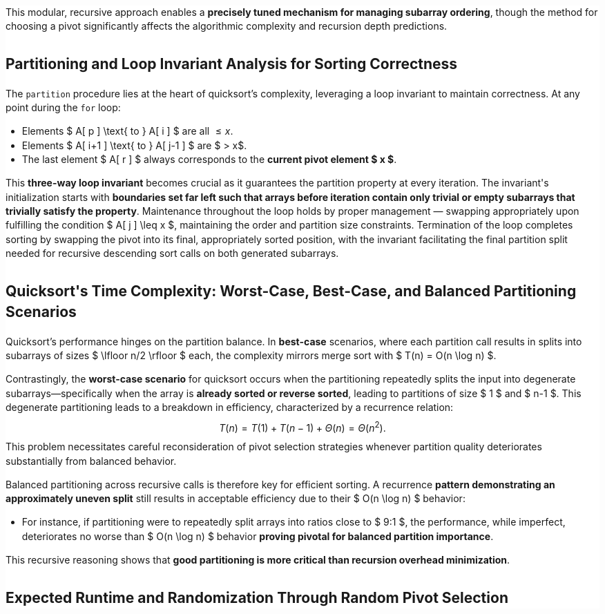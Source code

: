 This modular, recursive approach enables a **precisely tuned mechanism for managing subarray ordering**, though the method for choosing a pivot significantly affects the algorithmic complexity and recursion depth predictions.

## Partitioning and Loop Invariant Analysis for Sorting Correctness

The `partition` procedure lies at the heart of quicksort’s complexity, leveraging a loop invariant to maintain correctness. At any point during the `for` loop:
- Elements $ A[ p ] \text{ to } A[ i ] $ are all $\leq x$.
- Elements $ A[ i+1 ] \text{ to } A[ j-1 ] $ are $ > x$.
- The last element $ A[ r ] $ always corresponds to the **current pivot element $ x $**.

This **three-way loop invariant** becomes crucial as it guarantees the partition property at every iteration. The invariant's initialization starts with **boundaries set far left such that arrays before iteration contain only trivial or empty subarrays that trivially satisfy the property**. Maintenance throughout the loop holds by proper management — swapping appropriately upon fulfilling the condition $ A[ j ] \leq x $, maintaining the order and partition size constraints. Termination of the loop completes sorting by swapping the pivot into its final, appropriately sorted position, with the invariant facilitating the final partition split needed for recursive descending sort calls on both generated subarrays.

## Quicksort's Time Complexity: Worst-Case, Best-Case, and Balanced Partitioning Scenarios

Quicksort’s performance hinges on the partition balance. In **best-case** scenarios, where each partition call results in splits into subarrays of sizes $ \lfloor n/2 \rfloor $ each, the complexity mirrors merge sort with $ T(n) = O(n \log n) $.

Contrastingly, the **worst-case scenario** for quicksort occurs when the partitioning repeatedly splits the input into degenerate subarrays—specifically when the array is **already sorted or reverse sorted**, leading to partitions of size $ 1 $ and $ n-1 $. This degenerate partitioning leads to a breakdown in efficiency, characterized by a recurrence relation:
$$
T(n) = T(1) + T(n-1) + \Theta(n) = \Theta(n^2).
$$
This problem necessitates careful reconsideration of pivot selection strategies whenever partition quality deteriorates substantially from balanced behavior.

Balanced partitioning across recursive calls is therefore key for efficient sorting. A recurrence **pattern demonstrating an approximately uneven split** still results in acceptable efficiency due to their $ O(n \log n) $ behavior:
- For instance, if partitioning were to repeatedly split arrays into ratios close to $ 9:1 $, the performance, while imperfect, deteriorates no worse than $ O(n \log n) $ behavior **proving pivotal for balanced partition importance**.

This recursive reasoning shows that **good partitioning is more critical than recursion overhead minimization**.

## Expected Runtime and Randomization Through Random Pivot Selection
